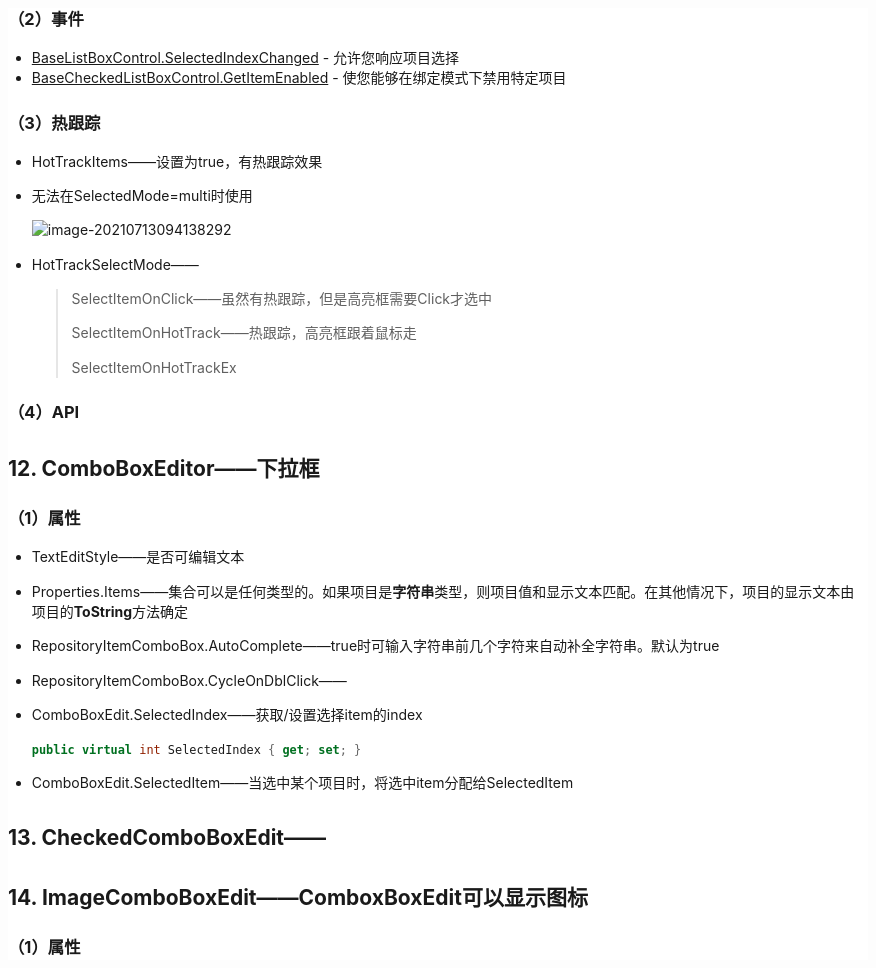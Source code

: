 ### （2）事件

* [BaseListBoxControl.SelectedIndexChanged](https://docs.devexpress.com/WindowsForms/DevExpress.XtraEditors.BaseListBoxControl.SelectedIndexChanged?v=20.1) - 允许您响应项目选择
* [BaseCheckedListBoxControl.GetItemEnabled](https://docs.devexpress.com/WindowsForms/DevExpress.XtraEditors.BaseCheckedListBoxControl.GetItemEnabled?v=20.1) - 使您能够在绑定模式下禁用特定项目

### （3）热跟踪

* HotTrackItems——设置为true，有热跟踪效果

* 无法在SelectedMode=multi时使用

  ![image-20210713094138292](C:\Users\Administrator\AppData\Roaming\Typora\typora-user-images\image-20210713094138292.png)

* HotTrackSelectMode——

  > SelectItemOnClick——虽然有热跟踪，但是高亮框需要Click才选中
  >
  > SelectItemOnHotTrack——热跟踪，高亮框跟着鼠标走
  >
  > SelectItemOnHotTrackEx

### （4）API



##  12. ComboBoxEditor——下拉框

### （1）属性

* TextEditStyle——是否可编辑文本

* Properties.Items——集合可以是任何类型的。如果项目是**字符串**类型，则项目值和显示文本匹配。在其他情况下，项目的显示文本由项目的**ToString**方法确定

* RepositoryItemComboBox.AutoComplete——true时可输入字符串前几个字符来自动补全字符串。默认为true

* RepositoryItemComboBox.CycleOnDblClick——

* ComboBoxEdit.SelectedIndex——获取/设置选择item的index

  ```C#
  public virtual int SelectedIndex { get; set; }
  ```

* ComboBoxEdit.SelectedItem——当选中某个项目时，将选中item分配给SelectedItem

  

## 13. CheckedComboBoxEdit——



## 14. ImageComboBoxEdit——ComboxBoxEdit可以显示图标

### （1）属性
